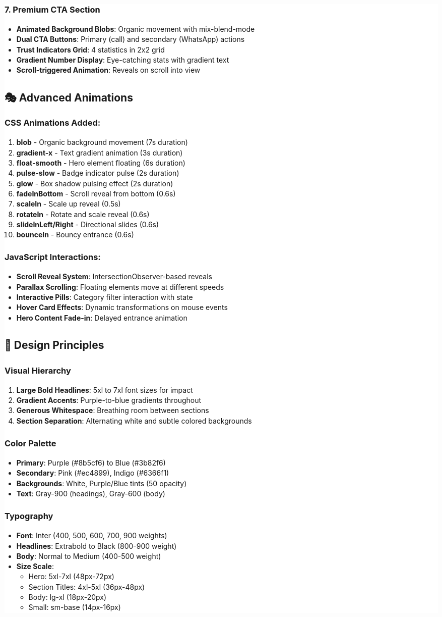### 7. **Premium CTA Section**
- **Animated Background Blobs**: Organic movement with mix-blend-mode
- **Dual CTA Buttons**: Primary (call) and secondary (WhatsApp) actions
- **Trust Indicators Grid**: 4 statistics in 2x2 grid
- **Gradient Number Display**: Eye-catching stats with gradient text
- **Scroll-triggered Animation**: Reveals on scroll into view

## 🎭 Advanced Animations

### CSS Animations Added:
1. **blob** - Organic background movement (7s duration)
2. **gradient-x** - Text gradient animation (3s duration)
3. **float-smooth** - Hero element floating (6s duration)
4. **pulse-slow** - Badge indicator pulse (2s duration)
5. **glow** - Box shadow pulsing effect (2s duration)
6. **fadeInBottom** - Scroll reveal from bottom (0.6s)
7. **scaleIn** - Scale up reveal (0.5s)
8. **rotateIn** - Rotate and scale reveal (0.6s)
9. **slideInLeft/Right** - Directional slides (0.6s)
10. **bounceIn** - Bouncy entrance (0.6s)

### JavaScript Interactions:
- **Scroll Reveal System**: IntersectionObserver-based reveals
- **Parallax Scrolling**: Floating elements move at different speeds
- **Interactive Pills**: Category filter interaction with state
- **Hover Card Effects**: Dynamic transformations on mouse events
- **Hero Content Fade-in**: Delayed entrance animation

## 🎯 Design Principles

### Visual Hierarchy
1. **Large Bold Headlines**: 5xl to 7xl font sizes for impact
2. **Gradient Accents**: Purple-to-blue gradients throughout
3. **Generous Whitespace**: Breathing room between sections
4. **Section Separation**: Alternating white and subtle colored backgrounds

### Color Palette
- **Primary**: Purple (#8b5cf6) to Blue (#3b82f6)
- **Secondary**: Pink (#ec4899), Indigo (#6366f1)
- **Backgrounds**: White, Purple/Blue tints (50 opacity)
- **Text**: Gray-900 (headings), Gray-600 (body)

### Typography
- **Font**: Inter (400, 500, 600, 700, 900 weights)
- **Headlines**: Extrabold to Black (800-900 weight)
- **Body**: Normal to Medium (400-500 weight)
- **Size Scale**: 
  - Hero: 5xl-7xl (48px-72px)
  - Section Titles: 4xl-5xl (36px-48px)
  - Body: lg-xl (18px-20px)
  - Small: sm-base (14px-16px)
